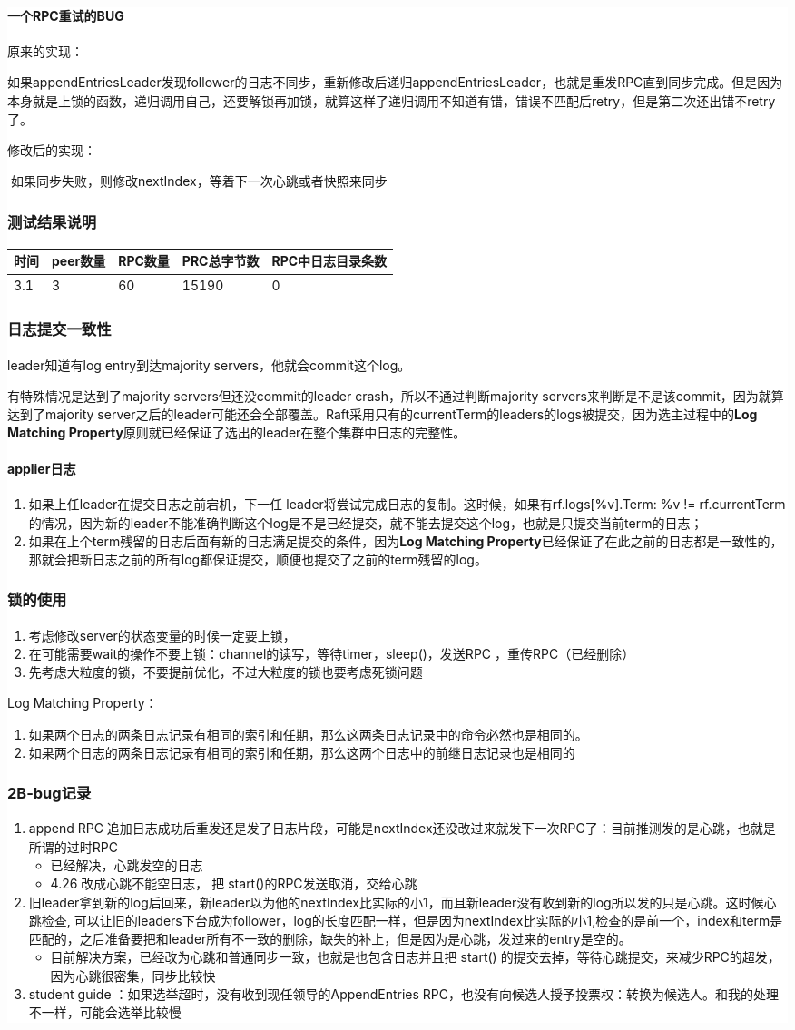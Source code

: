#### 一个RPC重试的BUG

原来的实现：

​	如果appendEntriesLeader发现follower的日志不同步，重新修改后递归appendEntriesLeader，也就是重发RPC直到同步完成。但是因为本身就是上锁的函数，递归调用自己，还要解锁再加锁，就算这样了递归调用不知道有错，错误不匹配后retry，但是第二次还出错不retry了。

修改后的实现：

​	如果同步失败，则修改nextIndex，等着下一次心跳或者快照来同步

### 测试结果说明

| 时间 | peer数量 | RPC数量 | PRC总字节数 | RPC中日志目录条数 |
| ---- | -------- | ------- | ----------- | ----------------- |
| 3.1  | 3        | 60      | 15190       | 0                 |



### 日志提交一致性

leader知道有log entry到达majority servers，他就会commit这个log。

有特殊情况是达到了majority servers但还没commit的leader crash，所以不通过判断majority servers来判断是不是该commit，因为就算达到了majority server之后的leader可能还会全部覆盖。Raft采用只有的currentTerm的leaders的logs被提交，因为选主过程中的**Log Matching Property**原则就已经保证了选出的leader在整个集群中日志的完整性。

#### applier日志

1. 如果上任leader在提交日志之前宕机，下一任 leader将尝试完成日志的复制。这时候，如果有rf.logs[%v].Term: %v != rf.currentTerm的情况，因为新的leader不能准确判断这个log是不是已经提交，就不能去提交这个log，也就是只提交当前term的日志；
2. 如果在上个term残留的日志后面有新的日志满足提交的条件，因为**Log Matching Property**已经保证了在此之前的日志都是一致性的，那就会把新日志之前的所有log都保证提交，顺便也提交了之前的term残留的log。

### 锁的使用

1. 考虑修改server的状态变量的时候一定要上锁，
2. 在可能需要wait的操作不要上锁：channel的读写，等待timer，sleep()，发送RPC ，重传RPC（已经删除）
3. 先考虑大粒度的锁，不要提前优化，不过大粒度的锁也要考虑死锁问题

Log Matching Property：

1. 如果两个日志的两条日志记录有相同的索引和任期，那么这两条日志记录中的命令必然也是相同的。
2. 如果两个日志的两条日志记录有相同的索引和任期，那么这两个日志中的前继日志记录也是相同的

### 2B-bug记录 

1. append RPC 追加日志成功后重发还是发了日志片段，可能是nextIndex还没改过来就发下一次RPC了：目前推测发的是心跳，也就是所谓的过时RPC
   * 已经解决，心跳发空的日志 
   * 4.26 改成心跳不能空日志， 把 start()的RPC发送取消，交给心跳
2. 旧leader拿到新的log后回来，新leader以为他的nextIndex比实际的小1，而且新leader没有收到新的log所以发的只是心跳。这时候心跳检查, 可以让旧的leaders下台成为follower，log的长度匹配一样，但是因为nextIndex比实际的小1,检查的是前一个，index和term是匹配的，之后准备要把和leader所有不一致的删除，缺失的补上，但是因为是心跳，发过来的entry是空的。
   * 目前解决方案，已经改为心跳和普通同步一致，也就是也包含日志并且把 start() 的提交去掉，等待心跳提交，来减少RPC的超发，因为心跳很密集，同步比较快
3. student guide ：如果选举超时，没有收到现任领导的AppendEntries RPC，也没有向候选人授予投票权：转换为候选人。和我的处理不一样，可能会选举比较慢
